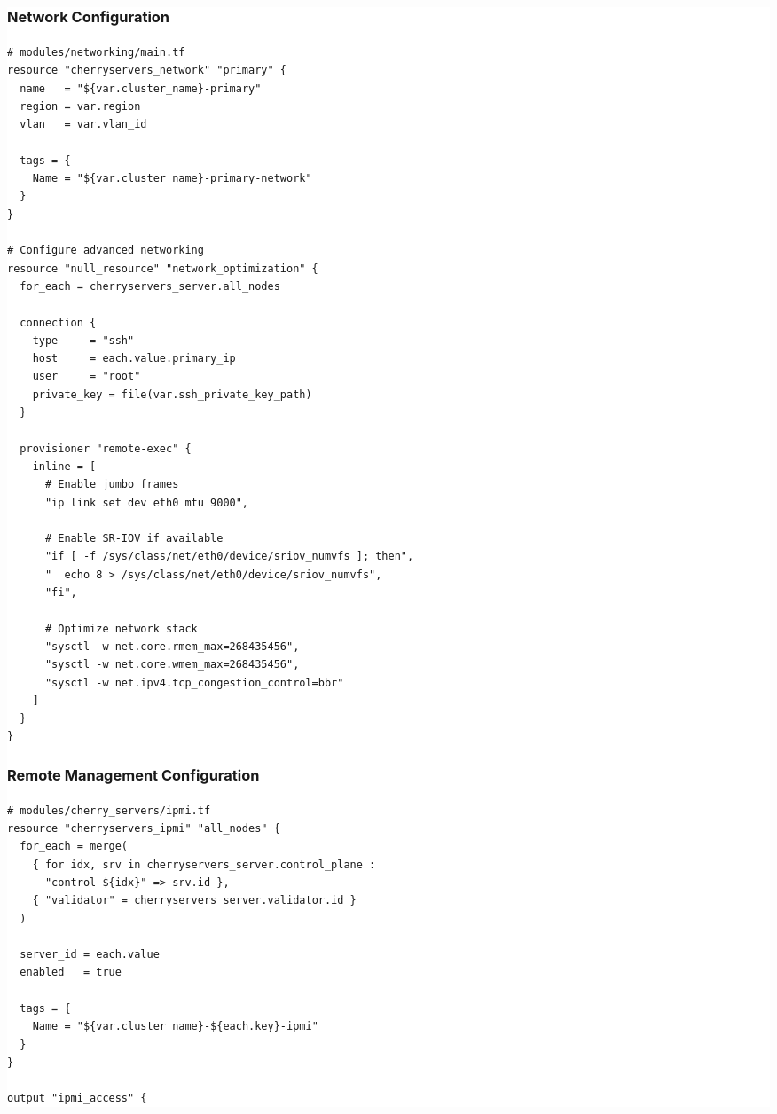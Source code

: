 ### Network Configuration

```hcl
# modules/networking/main.tf
resource "cherryservers_network" "primary" {
  name   = "${var.cluster_name}-primary"
  region = var.region
  vlan   = var.vlan_id
  
  tags = {
    Name = "${var.cluster_name}-primary-network"
  }
}

# Configure advanced networking
resource "null_resource" "network_optimization" {
  for_each = cherryservers_server.all_nodes
  
  connection {
    type     = "ssh"
    host     = each.value.primary_ip
    user     = "root"
    private_key = file(var.ssh_private_key_path)
  }
  
  provisioner "remote-exec" {
    inline = [
      # Enable jumbo frames
      "ip link set dev eth0 mtu 9000",
      
      # Enable SR-IOV if available
      "if [ -f /sys/class/net/eth0/device/sriov_numvfs ]; then",
      "  echo 8 > /sys/class/net/eth0/device/sriov_numvfs",
      "fi",
      
      # Optimize network stack
      "sysctl -w net.core.rmem_max=268435456",
      "sysctl -w net.core.wmem_max=268435456",
      "sysctl -w net.ipv4.tcp_congestion_control=bbr"
    ]
  }
}
```

### Remote Management Configuration

```hcl
# modules/cherry_servers/ipmi.tf
resource "cherryservers_ipmi" "all_nodes" {
  for_each = merge(
    { for idx, srv in cherryservers_server.control_plane : 
      "control-${idx}" => srv.id },
    { "validator" = cherryservers_server.validator.id }
  )
  
  server_id = each.value
  enabled   = true
  
  tags = {
    Name = "${var.cluster_name}-${each.key}-ipmi"
  }
}

output "ipmi_access" {
```